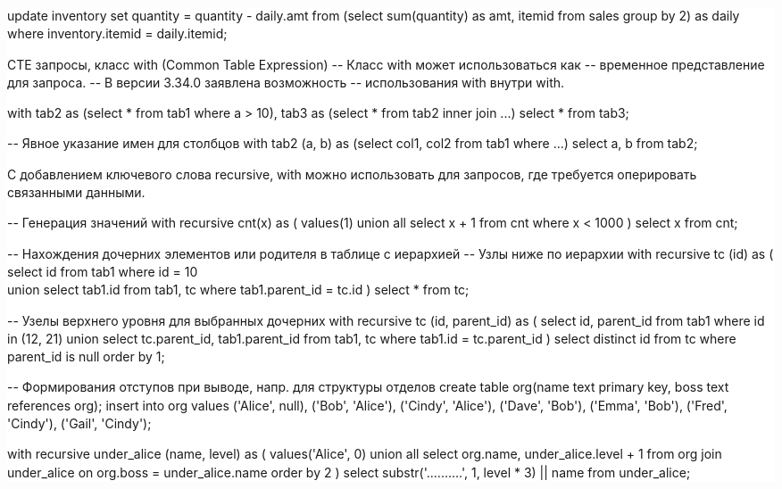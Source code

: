 update inventory
   set quantity = quantity - daily.amt
  from (select sum(quantity) as amt, itemid from sales group by 2) as daily
 where inventory.itemid = daily.itemid;

CTE запросы, класс with (Common Table Expression) -- Класс with может использоваться как 
                                                -- временное представление для запроса. 
                                                -- В версии 3.34.0 заявлена возможность 
                                                -- использования with внутри with.

with tab2 as (select * from tab1 where a > 10), 
  tab3 as (select * from tab2 inner join ...)
select * from tab3;

-- Явное указание имен для столбцов
with tab2 (a, b) as (select col1, col2 from tab1 where ...)
select a, b from tab2;

С добавлением ключевого слова recursive, with можно использовать для запросов,
 где требуется оперировать связанными данными.

-- Генерация значений
with recursive cnt(x) as (
  values(1) union all select x + 1 from cnt where x < 1000
)
select x from cnt;

-- Нахождения дочерних элементов или родителя в таблице с иерархией
-- Узлы ниже по иерархии
with recursive tc (id) as (
    select id from tab1 where id = 10    
    union 
    select tab1.id from tab1, tc where tab1.parent_id = tc.id
)
select * from tc;

-- Узелы верхнего уровня для выбранных дочерних
with recursive tc (id, parent_id) as (
    select id, parent_id from tab1 where id in (12, 21)
    union 
    select tc.parent_id, tab1.parent_id 
    from tab1, tc where tab1.id = tc.parent_id
)
select distinct id from tc where parent_id is null order by 1;

-- Формирования отступов при выводе, напр. для структуры отделов
create table org(name text primary key, boss text references org);
insert into org values ('Alice', null), 
  ('Bob', 'Alice'), ('Cindy', 'Alice'), ('Dave', 'Bob'), 
  ('Emma', 'Bob'), ('Fred', 'Cindy'), ('Gail', 'Cindy');

with recursive
  under_alice (name, level) as (
    values('Alice', 0)
    union all
    select org.name, under_alice.level + 1
      from org join under_alice on org.boss = under_alice.name
     order by 2
  )
select substr('..........', 1, level * 3) || name from under_alice;
